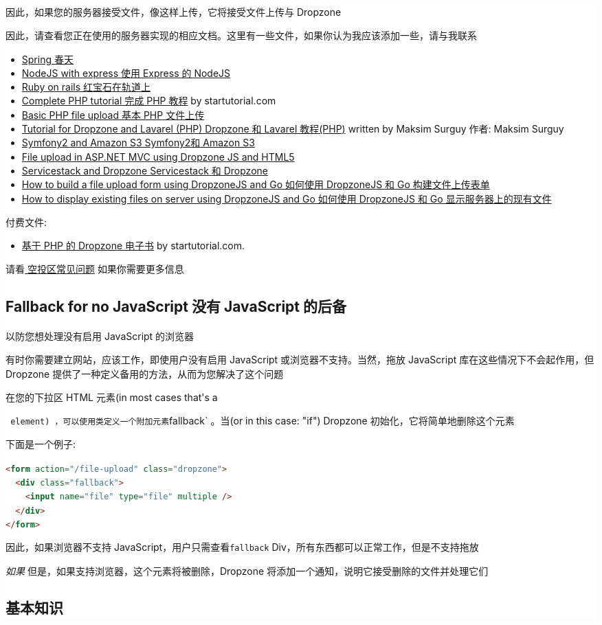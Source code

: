 因此，如果您的服务器接受文件，像这样上传，它将接受文件上传与 Dropzone

因此，请查看您正在使用的服务器实现的相应文档。这里有一些文件，如果你认为我应该添加一些，请与我联系

- [Spring 春天](https://spring.io/guides/gs/uploading-files/)
- [NodeJS with express 使用 Express 的 NodeJS](http://howtonode.org/really-simple-file-uploads)
- [Ruby on rails 红宝石在轨道上](http://guides.rubyonrails.org/form_helpers.html#uploading-files)
- [Complete PHP tutorial 完成 PHP 教程](http://www.startutorial.com/articles/view/how-to-build-a-file-upload-form-using-dropzonejs-and-php) by startutorial.com
- [Basic PHP file upload 基本 PHP 文件上传](http://www.php.net/manual/en/features.file-upload.post-method.php#example-354)
- [Tutorial for Dropzone and Lavarel (PHP) Dropzone 和 Lavarel 教程(PHP)](http://maxoffsky.com/code-blog/howto-ajax-multiple-file-upload-in-laravel/) written by Maksim Surguy 作者: Maksim Surguy
- [Symfony2 and Amazon S3 Symfony2和 Amazon S3](http://www.jesuisundev.fr/upload-drag-drop-via-dropzonejs-symfony2-on-cloud-amazon-s3/)
- [File upload in ASP.NET MVC using Dropzone JS and HTML5](http://venkatbaggu.com/file-upload-in-asp-net-mvc-using-dropzone-js-and-html5/)
- [Servicestack and Dropzone Servicestack 和 Dropzone](http://www.buildclassifieds.com/2016/01/08/uploading-images-servicestack-and-dropzone/)
- [How to build a file upload form using DropzoneJS and Go 如何使用 DropzoneJS 和 Go 构建文件上传表单](https://hackernoon.com/how-to-build-a-file-upload-form-using-dropzonejs-and-go-8fb9f258a991)
- [How to display existing files on server using DropzoneJS and Go 如何使用 DropzoneJS 和 Go 显示服务器上的现有文件](https://hackernoon.com/how-to-display-existing-files-on-server-using-dropzonejs-and-go-53e24b57ba19)

付费文件:

- [ 基于 PHP 的 Dropzone 电子书](http://www.startutorial.com/homes/dropzonejs_php_the_complete_guide?utm_source=dzj&utm_medium=banner&utm_campaign=dropzonejs) by startutorial.com.

请看[ 空投区常见问题](https://gitlab.com/meno/dropzone/-/wikis/FAQ) 如果你需要更多信息

## **Fallback for no JavaScript** 没有 JavaScript 的后备

以防您想处理没有启用 JavaScript 的浏览器

有时你需要建立网站，应该工作，即使用户没有启用 JavaScript 或浏览器不支持。当然，拖放 JavaScript 库在这些情况下不会起作用，但 Dropzone 提供了一种定义备用的方法，从而为您解决了这个问题

在您的下拉区 HTML 元素(in most cases that's a  <form>` element) ，可以使用类定义一个附加元素`fallback` 。当(or in this case: "if") Dropzone 初始化，它将简单地删除这个元素

下面是一个例子:

```HTML
<form action="/file-upload" class="dropzone">
  <div class="fallback">
    <input name="file" type="file" multiple />
  </div>
</form>
```

因此，如果浏览器不支持 JavaScript，用户只需查看`fallback` Div，所有东西都可以正常工作，但是不支持拖放

*如果* 但是，如果支持浏览器，这个元素将被删除，Dropzone 将添加一个通知，说明它接受删除的文件并处理它们

## **基本知识**
